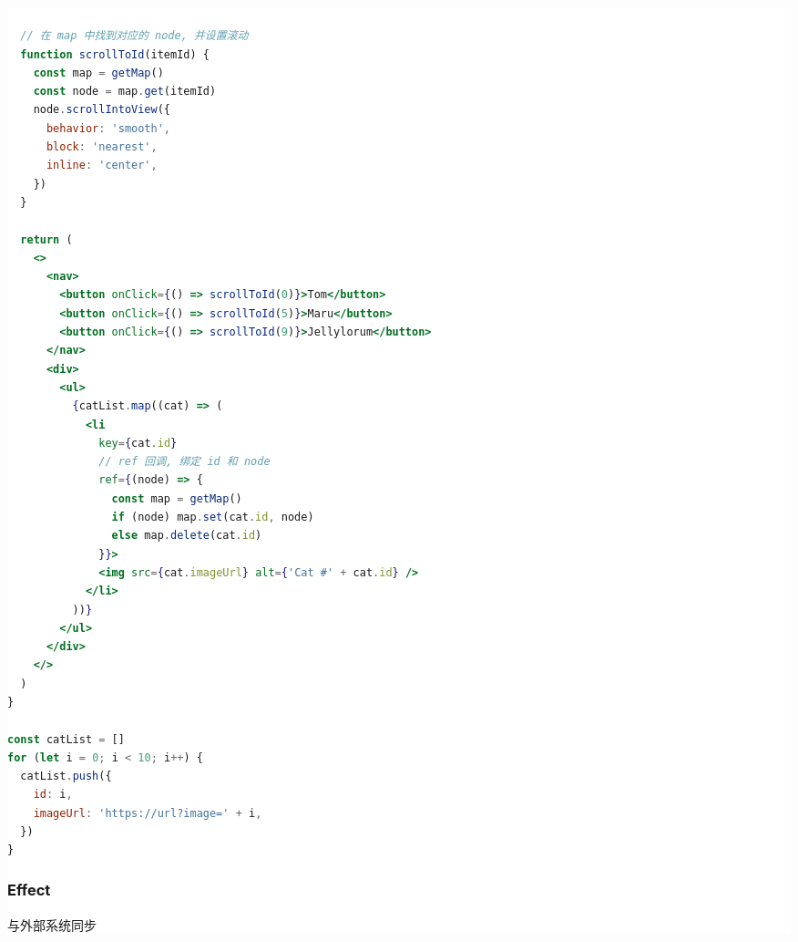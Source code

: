 ```jsx

  // 在 map 中找到对应的 node, 并设置滚动
  function scrollToId(itemId) {
    const map = getMap()
    const node = map.get(itemId)
    node.scrollIntoView({
      behavior: 'smooth',
      block: 'nearest',
      inline: 'center',
    })
  }

  return (
    <>
      <nav>
        <button onClick={() => scrollToId(0)}>Tom</button>
        <button onClick={() => scrollToId(5)}>Maru</button>
        <button onClick={() => scrollToId(9)}>Jellylorum</button>
      </nav>
      <div>
        <ul>
          {catList.map((cat) => (
            <li
              key={cat.id}
              // ref 回调, 绑定 id 和 node
              ref={(node) => {
                const map = getMap()
                if (node) map.set(cat.id, node)
                else map.delete(cat.id)
              }}>
              <img src={cat.imageUrl} alt={'Cat #' + cat.id} />
            </li>
          ))}
        </ul>
      </div>
    </>
  )
}

const catList = []
for (let i = 0; i < 10; i++) {
  catList.push({
    id: i,
    imageUrl: 'https://url?image=' + i,
  })
}
```

### Effect

与外部系统同步
